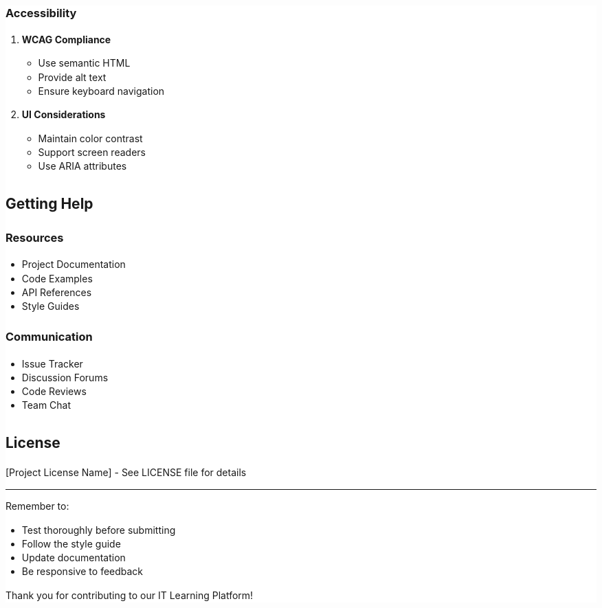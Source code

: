 ### Accessibility
1. **WCAG Compliance**
   - Use semantic HTML
   - Provide alt text
   - Ensure keyboard navigation

2. **UI Considerations**
   - Maintain color contrast
   - Support screen readers
   - Use ARIA attributes

## Getting Help

### Resources
- Project Documentation
- Code Examples
- API References
- Style Guides

### Communication
- Issue Tracker
- Discussion Forums
- Code Reviews
- Team Chat

## License
[Project License Name] - See LICENSE file for details

---

Remember to:
- Test thoroughly before submitting
- Follow the style guide
- Update documentation
- Be responsive to feedback

Thank you for contributing to our IT Learning Platform!